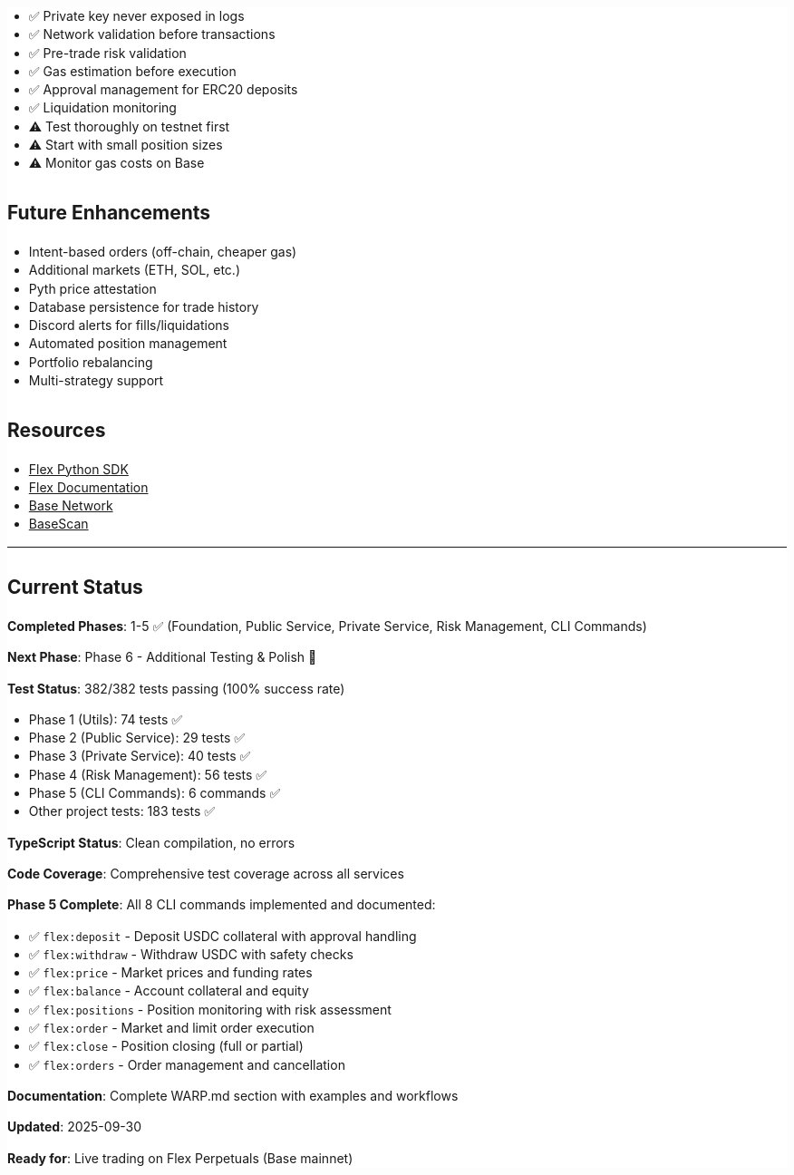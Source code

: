 - ✅ Private key never exposed in logs
- ✅ Network validation before transactions
- ✅ Pre-trade risk validation
- ✅ Gas estimation before execution
- ✅ Approval management for ERC20 deposits
- ✅ Liquidation monitoring
- ⚠️ Test thoroughly on testnet first
- ⚠️ Start with small position sizes
- ⚠️ Monitor gas costs on Base

## Future Enhancements

- Intent-based orders (off-chain, cheaper gas)
- Additional markets (ETH, SOL, etc.)
- Pyth price attestation
- Database persistence for trade history
- Discord alerts for fills/liquidations
- Automated position management
- Portfolio rebalancing
- Multi-strategy support

## Resources

- [Flex Python SDK](https://github.com/Flex-Community/fp-sdk-python)
- [Flex Documentation](https://docs.flexperp.com/)
- [Base Network](https://base.org/)
- [BaseScan](https://basescan.org/)

---

## Current Status

**Completed Phases**: 1-5 ✅ (Foundation, Public Service, Private Service, Risk Management, CLI Commands)

**Next Phase**: Phase 6 - Additional Testing & Polish 🎯

**Test Status**: 382/382 tests passing (100% success rate)
- Phase 1 (Utils): 74 tests ✅
- Phase 2 (Public Service): 29 tests ✅
- Phase 3 (Private Service): 40 tests ✅
- Phase 4 (Risk Management): 56 tests ✅
- Phase 5 (CLI Commands): 6 commands ✅
- Other project tests: 183 tests ✅

**TypeScript Status**: Clean compilation, no errors

**Code Coverage**: Comprehensive test coverage across all services

**Phase 5 Complete**: All 8 CLI commands implemented and documented:
- ✅ `flex:deposit` - Deposit USDC collateral with approval handling
- ✅ `flex:withdraw` - Withdraw USDC with safety checks
- ✅ `flex:price` - Market prices and funding rates
- ✅ `flex:balance` - Account collateral and equity
- ✅ `flex:positions` - Position monitoring with risk assessment
- ✅ `flex:order` - Market and limit order execution
- ✅ `flex:close` - Position closing (full or partial)
- ✅ `flex:orders` - Order management and cancellation

**Documentation**: Complete WARP.md section with examples and workflows

**Updated**: 2025-09-30

**Ready for**: Live trading on Flex Perpetuals (Base mainnet)
